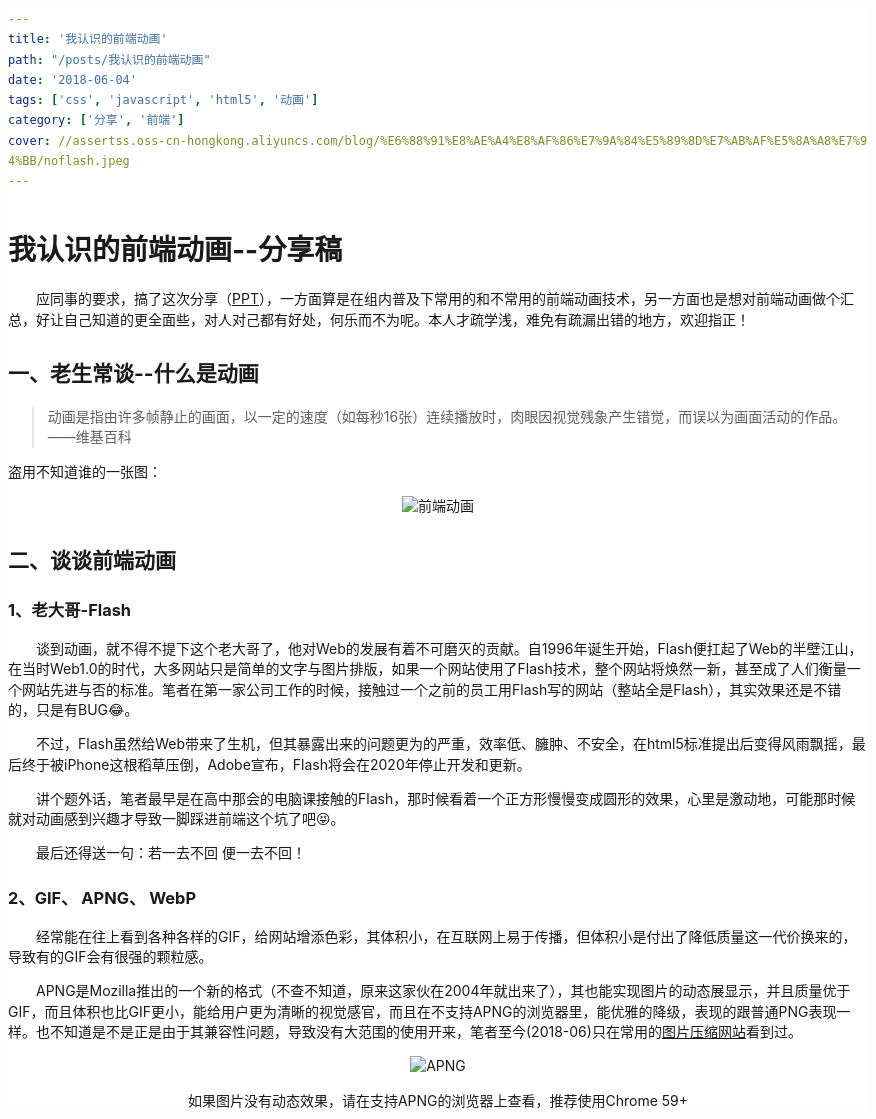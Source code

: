 ```yaml
---
title: '我认识的前端动画'
path: "/posts/我认识的前端动画"
date: '2018-06-04'
tags: ['css', 'javascript', 'html5', '动画']
category: ['分享', '前端']
cover: //assertss.oss-cn-hongkong.aliyuncs.com/blog/%E6%88%91%E8%AE%A4%E8%AF%86%E7%9A%84%E5%89%8D%E7%AB%AF%E5%8A%A8%E7%94%BB/noflash.jpeg
---
```


# 我认识的前端动画--分享稿

　　应同事的要求，搞了这次分享（[PPT](/posts/我认识的前端动画/PPT/index.html)），一方面算是在组内普及下常用的和不常用的前端动画技术，另一方面也是想对前端动画做个汇总，好让自己知道的更全面些，对人对己都有好处，何乐而不为呢。本人才疏学浅，难免有疏漏出错的地方，欢迎指正！



## 一、老生常谈--什么是动画

> 动画是指由许多帧静止的画面，以一定的速度（如每秒16张）连续播放时，肉眼因视觉残象产生错觉，而误以为画面活动的作品。——维基百科

盗用不知道谁的一张图：
<div style="text-align: center">

![前端动画](https://assertss.oss-cn-hongkong.aliyuncs.com/blog/%E6%88%91%E8%AE%A4%E8%AF%86%E7%9A%84%E5%89%8D%E7%AB%AF%E5%8A%A8%E7%94%BB/640.gif)
</div>

## 二、谈谈前端动画

### 1、老大哥-Flash

　　谈到动画，就不得不提下这个老大哥了，他对Web的发展有着不可磨灭的贡献。自1996年诞生开始，Flash便扛起了Web的半壁江山，在当时Web1.0的时代，大多网站只是简单的文字与图片排版，如果一个网站使用了Flash技术，整个网站将焕然一新，甚至成了人们衡量一个网站先进与否的标准。笔者在第一家公司工作的时候，接触过一个之前的员工用Flash写的网站（整站全是Flash），其实效果还是不错的，只是有BUG😂。

　　不过，Flash虽然给Web带来了生机，但其暴露出来的问题更为的严重，效率低、臃肿、不安全，在html5标准提出后变得风雨飘摇，最后终于被iPhone这根稻草压倒，Adobe宣布，Flash将会在2020年停止开发和更新。

　　讲个题外话，笔者最早是在高中那会的电脑课接触的Flash，那时候看着一个正方形慢慢变成圆形的效果，心里是激动地，可能那时候就对动画感到兴趣才导致一脚踩进前端这个坑了吧😝。

　　最后还得送一句：若一去不回 便一去不回！

### 2、GIF、 APNG、 WebP

　　经常能在往上看到各种各样的GIF，给网站增添色彩，其体积小，在互联网上易于传播，但体积小是付出了降低质量这一代价换来的，导致有的GIF会有很强的颗粒感。

　　APNG是Mozilla推出的一个新的格式（不查不知道，原来这家伙在2004年就出来了），其也能实现图片的动态展显示，并且质量优于GIF，而且体积也比GIF更小，能给用户更为清晰的视觉感官，而且在不支持APNG的浏览器里，能优雅的降级，表现的跟普通PNG表现一样。也不知道是不是正是由于其兼容性问题，导致没有大范围的使用开来，笔者至今(2018-06)只在常用的[图片压缩网站](https://tinypng.com/)看到过。

<div style="text-align: center">
    <img src="//tinypng.com/images/apng/panda-waving-2x.png" style="max-height:300px" alt="APNG" />
    <p class="tip">如果图片没有动态效果，请在支持APNG的浏览器上查看，推荐使用Chrome 59+</p>
</div>
